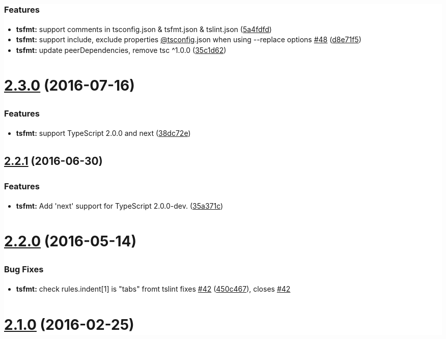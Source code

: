 
### Features

* **tsfmt:** support comments in tsconfig.json & tsfmt.json & tslint.json ([5a4fdfd](https://github.com/vvakame/typescript-formatter/commit/5a4fdfd))
* **tsfmt:** support include, exclude properties [@tsconfig](https://github.com/tsconfig).json when using --replace options [#48](https://github.com/vvakame/typescript-formatter/issues/48) ([d8e71f5](https://github.com/vvakame/typescript-formatter/commit/d8e71f5))
* **tsfmt:** update peerDependencies, remove tsc ^1.0.0 ([35c1d62](https://github.com/vvakame/typescript-formatter/commit/35c1d62))



<a name="2.3.0"></a>
# [2.3.0](https://github.com/vvakame/typescript-formatter/compare/2.2.1...v2.3.0) (2016-07-16)


### Features

* **tsfmt:** support TypeScript 2.0.0 and next ([38dc72e](https://github.com/vvakame/typescript-formatter/commit/38dc72e))



<a name="2.2.1"></a>
## [2.2.1](https://github.com/vvakame/typescript-formatter/compare/2.2.0...v2.2.1) (2016-06-30)

### Features

* **tsfmt:** Add 'next' support for TypeScript 2.0.0-dev. ([35a371c](https://github.com/vvakame/typescript-formatter/commit/35a371c))



<a name="2.2.0"></a>
# [2.2.0](https://github.com/vvakame/typescript-formatter/compare/2.1.0...v2.2.0) (2016-05-14)


### Bug Fixes

* **tsfmt:** check rules.indent[1] is "tabs" fromt tslint fixes [#42](https://github.com/vvakame/typescript-formatter/issues/42) ([450c467](https://github.com/vvakame/typescript-formatter/commit/450c467)), closes [#42](https://github.com/vvakame/typescript-formatter/issues/42)



<a name="2.1.0"></a>
# [2.1.0](https://github.com/vvakame/typescript-formatter/compare/2.0.0...v2.1.0) (2016-02-25)
